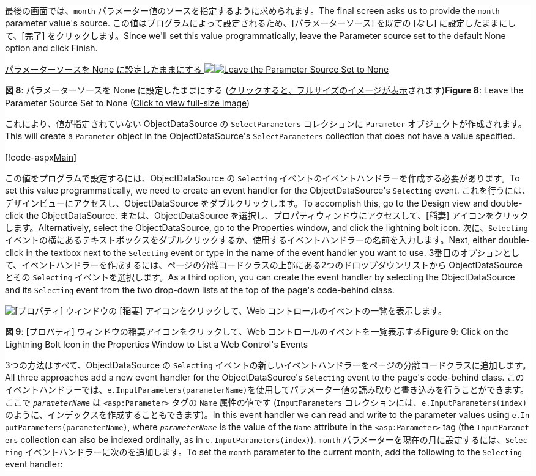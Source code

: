 <span data-ttu-id="a5fc9-156">最後の画面では、`month` パラメーター値のソースを指定するように求められます。</span><span class="sxs-lookup"><span data-stu-id="a5fc9-156">The final screen asks us to provide the `month` parameter value's source.</span></span> <span data-ttu-id="a5fc9-157">この値はプログラムによって設定されるため、[パラメーターソース] を既定の [なし] に設定したままにして、[完了] をクリックします。</span><span class="sxs-lookup"><span data-stu-id="a5fc9-157">Since we'll set this value programmatically, leave the Parameter source set to the default None option and click Finish.</span></span>

<span data-ttu-id="a5fc9-158">[パラメーターソースを None に設定したままにする ![](programmatically-setting-the-objectdatasource-s-parameter-values-vb/_static/image23.png)](programmatically-setting-the-objectdatasource-s-parameter-values-vb/_static/image22.png)</span><span class="sxs-lookup"><span data-stu-id="a5fc9-158">[![Leave the Parameter Source Set to None](programmatically-setting-the-objectdatasource-s-parameter-values-vb/_static/image23.png)](programmatically-setting-the-objectdatasource-s-parameter-values-vb/_static/image22.png)</span></span>

<span data-ttu-id="a5fc9-159">**図 8**: パラメーターソースを None に設定したままにする ([クリックすると、フルサイズのイメージが表示](programmatically-setting-the-objectdatasource-s-parameter-values-vb/_static/image24.png)されます)</span><span class="sxs-lookup"><span data-stu-id="a5fc9-159">**Figure 8**: Leave the Parameter Source Set to None ([Click to view full-size image](programmatically-setting-the-objectdatasource-s-parameter-values-vb/_static/image24.png))</span></span>

<span data-ttu-id="a5fc9-160">これにより、値が指定されていない ObjectDataSource の `SelectParameters` コレクションに `Parameter` オブジェクトが作成されます。</span><span class="sxs-lookup"><span data-stu-id="a5fc9-160">This will create a `Parameter` object in the ObjectDataSource's `SelectParameters` collection that does not have a value specified.</span></span>

[!code-aspx[Main](programmatically-setting-the-objectdatasource-s-parameter-values-vb/samples/sample2.aspx)]

<span data-ttu-id="a5fc9-161">この値をプログラムで設定するには、ObjectDataSource の `Selecting` イベントのイベントハンドラーを作成する必要があります。</span><span class="sxs-lookup"><span data-stu-id="a5fc9-161">To set this value programmatically, we need to create an event handler for the ObjectDataSource's `Selecting` event.</span></span> <span data-ttu-id="a5fc9-162">これを行うには、デザインビューにアクセスし、ObjectDataSource をダブルクリックします。</span><span class="sxs-lookup"><span data-stu-id="a5fc9-162">To accomplish this, go to the Design view and double-click the ObjectDataSource.</span></span> <span data-ttu-id="a5fc9-163">または、ObjectDataSource を選択し、プロパティウィンドウにアクセスして、[稲妻] アイコンをクリックします。</span><span class="sxs-lookup"><span data-stu-id="a5fc9-163">Alternatively, select the ObjectDataSource, go to the Properties window, and click the lightning bolt icon.</span></span> <span data-ttu-id="a5fc9-164">次に、`Selecting` イベントの横にあるテキストボックスをダブルクリックするか、使用するイベントハンドラーの名前を入力します。</span><span class="sxs-lookup"><span data-stu-id="a5fc9-164">Next, either double-click in the textbox next to the `Selecting` event or type in the name of the event handler you want to use.</span></span> <span data-ttu-id="a5fc9-165">3番目のオプションとして、イベントハンドラーを作成するには、ページの分離コードクラスの上部にある2つのドロップダウンリストから ObjectDataSource とその `Selecting` イベントを選択します。</span><span class="sxs-lookup"><span data-stu-id="a5fc9-165">As a third option, you can create the event handler by selecting the ObjectDataSource and its `Selecting` event from the two drop-down lists at the top of the page's code-behind class.</span></span>

![[プロパティ] ウィンドウの [稲妻] アイコンをクリックして、Web コントロールのイベントの一覧を表示します。](programmatically-setting-the-objectdatasource-s-parameter-values-vb/_static/image25.png)

<span data-ttu-id="a5fc9-167">**図 9**: [プロパティ] ウィンドウの稲妻アイコンをクリックして、Web コントロールのイベントを一覧表示する</span><span class="sxs-lookup"><span data-stu-id="a5fc9-167">**Figure 9**: Click on the Lightning Bolt Icon in the Properties Window to List a Web Control's Events</span></span>

<span data-ttu-id="a5fc9-168">3つの方法はすべて、ObjectDataSource の `Selecting` イベントの新しいイベントハンドラーをページの分離コードクラスに追加します。</span><span class="sxs-lookup"><span data-stu-id="a5fc9-168">All three approaches add a new event handler for the ObjectDataSource's `Selecting` event to the page's code-behind class.</span></span> <span data-ttu-id="a5fc9-169">このイベントハンドラーでは、`e.InputParameters(parameterName)`を使用してパラメーター値の読み取りと書き込みを行うことができます。ここで *`parameterName`* は `<asp:Parameter>` タグの `Name` 属性の値です (`InputParameters` コレクションには、`e.InputParameters(index)`のように、インデックスを作成することもできます)。</span><span class="sxs-lookup"><span data-stu-id="a5fc9-169">In this event handler we can read and write to the parameter values using `e.InputParameters(parameterName)`, where *`parameterName`* is the value of the `Name` attribute in the `<asp:Parameter>` tag (the `InputParameters` collection can also be indexed ordinally, as in `e.InputParameters(index)`).</span></span> <span data-ttu-id="a5fc9-170">`month` パラメーターを現在の月に設定するには、`Selecting` イベントハンドラーに次のを追加します。</span><span class="sxs-lookup"><span data-stu-id="a5fc9-170">To set the `month` parameter to the current month, add the following to the `Selecting` event handler:</span></span>
